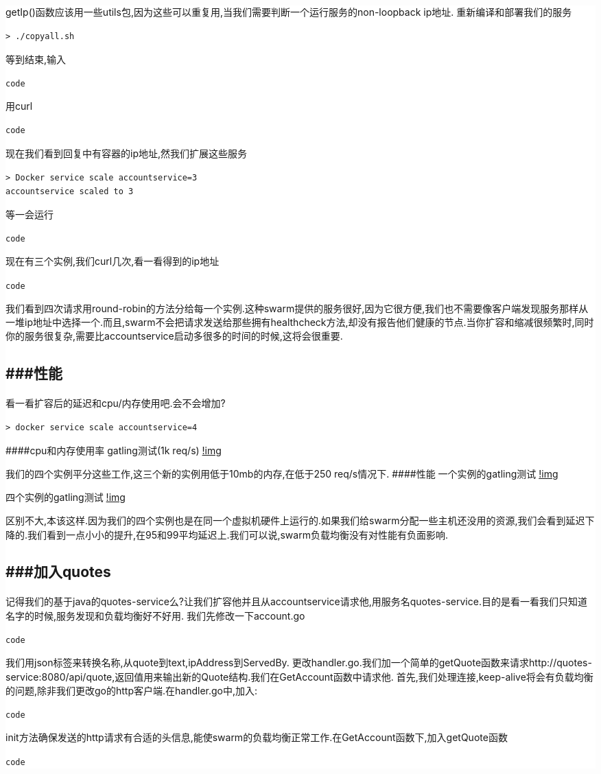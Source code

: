 getIp()函数应该用一些utils包,因为这些可以重复用,当我们需要判断一个运行服务的non-loopback ip地址.
重新编译和部署我们的服务
```
> ./copyall.sh
```
等到结束,输入
```
code
```
用curl
```
code
```
现在我们看到回复中有容器的ip地址,然我们扩展这些服务
```
> Docker service scale accountservice=3
accountservice scaled to 3
```
等一会运行
```
code
```
现在有三个实例,我们curl几次,看一看得到的ip地址
```
code
```
我们看到四次请求用round-robin的方法分给每一个实例.这种swarm提供的服务很好,因为它很方便,我们也不需要像客户端发现服务那样从一堆ip地址中选择一个.而且,swarm不会把请求发送给那些拥有healthcheck方法,却没有报告他们健康的节点.当你扩容和缩减很频繁时,同时你的服务很复杂,需要比accountservice启动多很多的时间的时候,这将会很重要.

###性能
----
看一看扩容后的延迟和cpu/内存使用吧.会不会增加?
```
> docker service scale accountservice=4
```

####cpu和内存使用率
gatling测试(1k req/s)
[!img](img/)

我们的四个实例平分这些工作,这三个新的实例用低于10mb的内存,在低于250 req/s情况下.
####性能
一个实例的gatling测试
[!img](img/)

四个实例的gatling测试
[!img](img/)

区别不大,本该这样.因为我们的四个实例也是在同一个虚拟机硬件上运行的.如果我们给swarm分配一些主机还没用的资源,我们会看到延迟下降的.我们看到一点小小的提升,在95和99平均延迟上.我们可以说,swarm负载均衡没有对性能有负面影响.

###加入quotes
----
记得我们的基于java的quotes-service么?让我们扩容他并且从accountservice请求他,用服务名quotes-service.目的是看一看我们只知道名字的时候,服务发现和负载均衡好不好用.
我们先修改一下account.go
```
code
```
我们用json标签来转换名称,从quote到text,ipAddress到ServedBy.
更改handler.go.我们加一个简单的getQuote函数来请求http://quotes-service:8080/api/quote,返回值用来输出新的Quote结构.我们在GetAccount函数中请求他.
首先,我们处理连接,keep-alive将会有负载均衡的问题,除非我们更改go的http客户端.在handler.go中,加入:
```
code
```
init方法确保发送的http请求有合适的头信息,能使swarm的负载均衡正常工作.在GetAccount函数下,加入getQuote函数
```
code
```